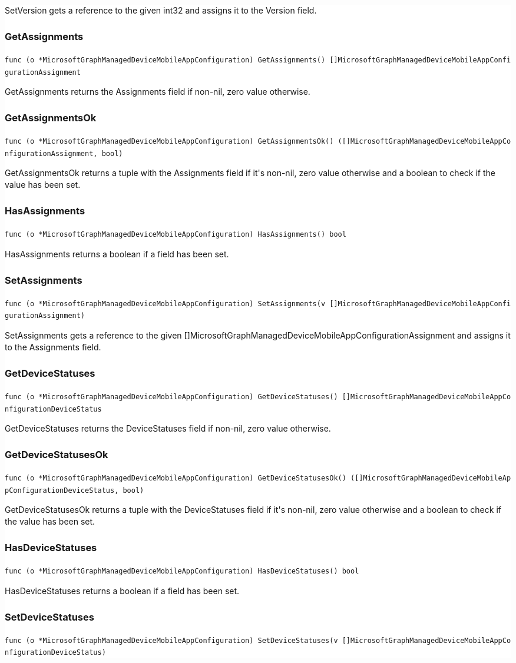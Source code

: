 SetVersion gets a reference to the given int32 and assigns it to the Version field.

### GetAssignments

`func (o *MicrosoftGraphManagedDeviceMobileAppConfiguration) GetAssignments() []MicrosoftGraphManagedDeviceMobileAppConfigurationAssignment`

GetAssignments returns the Assignments field if non-nil, zero value otherwise.

### GetAssignmentsOk

`func (o *MicrosoftGraphManagedDeviceMobileAppConfiguration) GetAssignmentsOk() ([]MicrosoftGraphManagedDeviceMobileAppConfigurationAssignment, bool)`

GetAssignmentsOk returns a tuple with the Assignments field if it's non-nil, zero value otherwise
and a boolean to check if the value has been set.

### HasAssignments

`func (o *MicrosoftGraphManagedDeviceMobileAppConfiguration) HasAssignments() bool`

HasAssignments returns a boolean if a field has been set.

### SetAssignments

`func (o *MicrosoftGraphManagedDeviceMobileAppConfiguration) SetAssignments(v []MicrosoftGraphManagedDeviceMobileAppConfigurationAssignment)`

SetAssignments gets a reference to the given []MicrosoftGraphManagedDeviceMobileAppConfigurationAssignment and assigns it to the Assignments field.

### GetDeviceStatuses

`func (o *MicrosoftGraphManagedDeviceMobileAppConfiguration) GetDeviceStatuses() []MicrosoftGraphManagedDeviceMobileAppConfigurationDeviceStatus`

GetDeviceStatuses returns the DeviceStatuses field if non-nil, zero value otherwise.

### GetDeviceStatusesOk

`func (o *MicrosoftGraphManagedDeviceMobileAppConfiguration) GetDeviceStatusesOk() ([]MicrosoftGraphManagedDeviceMobileAppConfigurationDeviceStatus, bool)`

GetDeviceStatusesOk returns a tuple with the DeviceStatuses field if it's non-nil, zero value otherwise
and a boolean to check if the value has been set.

### HasDeviceStatuses

`func (o *MicrosoftGraphManagedDeviceMobileAppConfiguration) HasDeviceStatuses() bool`

HasDeviceStatuses returns a boolean if a field has been set.

### SetDeviceStatuses

`func (o *MicrosoftGraphManagedDeviceMobileAppConfiguration) SetDeviceStatuses(v []MicrosoftGraphManagedDeviceMobileAppConfigurationDeviceStatus)`

